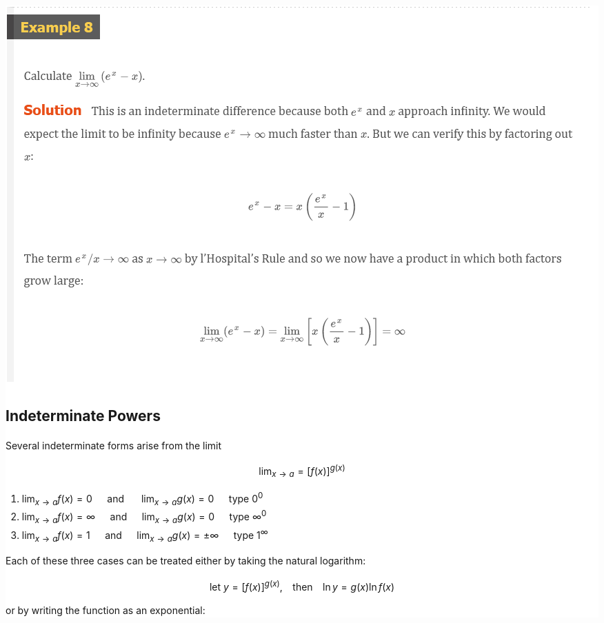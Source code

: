 ![Example 8](../../../../../files/fall-2020/MATH-150/chapter-4/4.4_example-8.png)


## Indeterminate Powers

Several indeterminate forms arise from the limit

$$
\lim_{x \to a} = [f(x)]^{g(x)}
$$

1. $\lim_{x \to a}f(x) = 0 \;\;\;\;\; \text{ and } \;\;\;\;\;\; \lim_{x \to
   a}g(x) = 0 \;\;\;\;\; \text{ type } 0^{0}$
2. $\lim_{x \to a}f(x) = \infty \;\;\;\;\; \text{ and } \;\;\;\;\; \lim_{x \to
   a}g(x) = 0 \;\;\;\;\; \text{ type } \infty^{0}$
3. $\lim_{x \to a}f(x) = 1 \;\;\;\;\; \text{ and } \;\;\;\;\; \lim_{x \to a}g(x)
   = \pm \infty \;\;\;\;\; \text{ type } 1^{\infty}$

Each of these three cases can be treated either by taking the natural logarithm:

$$
\text{ let } y = [f(x)]^{g(x)}, \;\;\; \text{ then } \;\;\; \ln{y} = g(x)\ln{f(x)}
$$

or by writing the function as an exponential:
